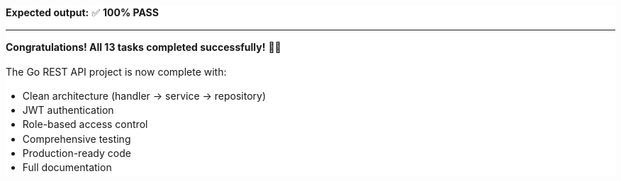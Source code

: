 **Expected output:** ✅ **100% PASS**

---

**Congratulations! All 13 tasks completed successfully!** 🎉🎊

The Go REST API project is now complete with:
- Clean architecture (handler → service → repository)
- JWT authentication
- Role-based access control
- Comprehensive testing
- Production-ready code
- Full documentation
